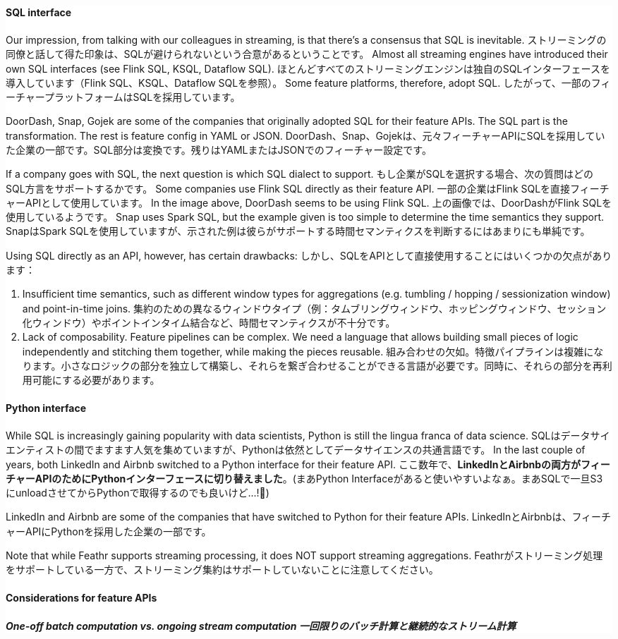 #### SQL interface

Our impression, from talking with our colleagues in streaming, is that there’s a consensus that SQL is inevitable. 
ストリーミングの同僚と話して得た印象は、SQLが避けられないという合意があるということです。
Almost all streaming engines have introduced their own SQL interfaces (see Flink SQL, KSQL, Dataflow SQL). 
ほとんどすべてのストリーミングエンジンは独自のSQLインターフェースを導入しています（Flink SQL、KSQL、Dataflow SQLを参照）。
Some feature platforms, therefore, adopt SQL. 
したがって、一部のフィーチャープラットフォームはSQLを採用しています。

DoorDash, Snap, Gojek are some of the companies that originally adopted SQL for their feature APIs. The SQL part is the transformation. The rest is feature config in YAML or JSON.
DoorDash、Snap、Gojekは、元々フィーチャーAPIにSQLを採用していた企業の一部です。SQL部分は変換です。残りはYAMLまたはJSONでのフィーチャー設定です。

If a company goes with SQL, the next question is which SQL dialect to support. 
もし企業がSQLを選択する場合、次の質問はどのSQL方言をサポートするかです。
Some companies use Flink SQL directly as their feature API. 
一部の企業はFlink SQLを直接フィーチャーAPIとして使用しています。
In the image above, DoorDash seems to be using Flink SQL. 
上の画像では、DoorDashがFlink SQLを使用しているようです。
Snap uses Spark SQL, but the example given is too simple to determine the time semantics they support. 
SnapはSpark SQLを使用していますが、示された例は彼らがサポートする時間セマンティクスを判断するにはあまりにも単純です。

Using SQL directly as an API, however, has certain drawbacks: 
しかし、SQLをAPIとして直接使用することにはいくつかの欠点があります：

1. Insufficient time semantics, such as different window types for aggregations (e.g. tumbling / hopping / sessionization window) and point-in-time joins. 
   集約のための異なるウィンドウタイプ（例：タムブリングウィンドウ、ホッピングウィンドウ、セッション化ウィンドウ）やポイントインタイム結合など、時間セマンティクスが不十分です。
2. Lack of composability. Feature pipelines can be complex. We need a language that allows building small pieces of logic independently and stitching them together, while making the pieces reusable.
   組み合わせの欠如。特徴パイプラインは複雑になります。小さなロジックの部分を独立して構築し、それらを繋ぎ合わせることができる言語が必要です。同時に、それらの部分を再利用可能にする必要があります。

#### Python interface

While SQL is increasingly gaining popularity with data scientists, Python is still the lingua franca of data science. 
SQLはデータサイエンティストの間でますます人気を集めていますが、Pythonは依然としてデータサイエンスの共通言語です。
In the last couple of years, both LinkedIn and Airbnb switched to a Python interface for their feature API. 
ここ数年で、**LinkedInとAirbnbの両方がフィーチャーAPIのためにPythonインターフェースに切り替えました**。(まあPython Interfaceがあると使いやすいよなぁ。まあSQLで一旦S3にunloadさせてからPythonで取得するのでも良いけど...!:thinking:)

LinkedIn and Airbnb are some of the companies that have switched to Python for their feature APIs.
LinkedInとAirbnbは、フィーチャーAPIにPythonを採用した企業の一部です。

Note that while Feathr supports streaming processing, it does NOT support streaming aggregations. 
Feathrがストリーミング処理をサポートしている一方で、ストリーミング集約はサポートしていないことに注意してください。

#### Considerations for feature APIs 

##### One-off batch computation vs. ongoing stream computation  一回限りのバッチ計算と継続的なストリーム計算

